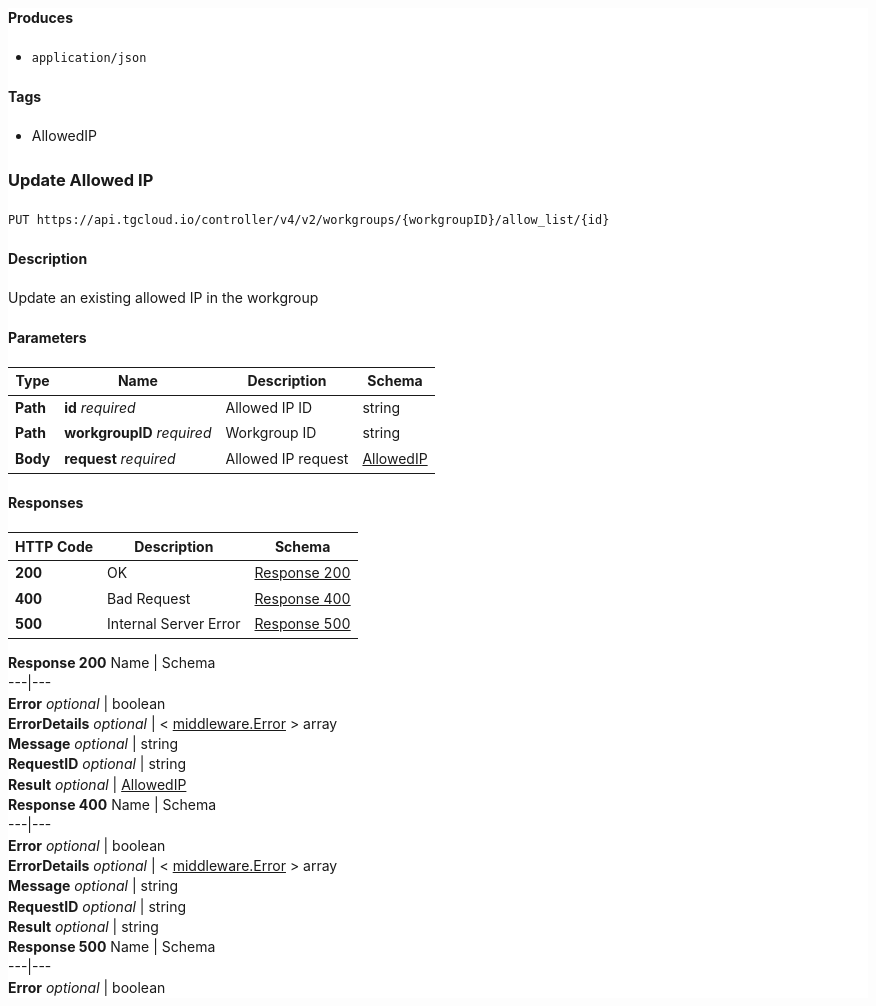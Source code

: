 
#### [](https://docs.tigergraph.com/savanna/main/rest-api/endpoints#_produces_10)Produces
  * `application/json`


#### [](https://docs.tigergraph.com/savanna/main/rest-api/endpoints#_tags_10)Tags
  * AllowedIP


### [](https://docs.tigergraph.com/savanna/main/rest-api/endpoints#_https_api_tgcloud_io_controller_v4_v2_workgroups_workgroupid_allow_list_id_put)Update Allowed IP
```
PUT https://api.tgcloud.io/controller/v4/v2/workgroups/{workgroupID}/allow_list/{id}
```

#### [](https://docs.tigergraph.com/savanna/main/rest-api/endpoints#_description_11)Description
Update an existing allowed IP in the workgroup
#### [](https://docs.tigergraph.com/savanna/main/rest-api/endpoints#_parameters_10)Parameters
Type | Name | Description | Schema  
---|---|---|---  
**Path** |  **id** _required_ |  Allowed IP ID |  string  
**Path** |  **workgroupID** _required_ |  Workgroup ID |  string  
**Body** |  **request** _required_ |  Allowed IP request |  [AllowedIP](https://docs.tigergraph.com/savanna/main/rest-api/definitions#_allowedip)  
#### [](https://docs.tigergraph.com/savanna/main/rest-api/endpoints#_responses_11)Responses
HTTP Code | Description | Schema  
---|---|---  
**200** |  OK |  [Response 200](https://docs.tigergraph.com/savanna/main/rest-api/endpoints#_https_api_tgcloud_io_controller_v4_v2_workgroups_workgroupid_allow_list_id_put_response_200)  
**400** |  Bad Request |  [Response 400](https://docs.tigergraph.com/savanna/main/rest-api/endpoints#_https_api_tgcloud_io_controller_v4_v2_workgroups_workgroupid_allow_list_id_put_response_400)  
**500** |  Internal Server Error |  [Response 500](https://docs.tigergraph.com/savanna/main/rest-api/endpoints#_https_api_tgcloud_io_controller_v4_v2_workgroups_workgroupid_allow_list_id_put_response_500)  
**Response 200**
Name | Schema  
---|---  
**Error** _optional_ |  boolean  
**ErrorDetails** _optional_ |  < [middleware.Error](https://docs.tigergraph.com/savanna/main/rest-api/definitions#_middleware_error) > array  
**Message** _optional_ |  string  
**RequestID** _optional_ |  string  
**Result** _optional_ |  [AllowedIP](https://docs.tigergraph.com/savanna/main/rest-api/definitions#_allowedip)  
**Response 400**
Name | Schema  
---|---  
**Error** _optional_ |  boolean  
**ErrorDetails** _optional_ |  < [middleware.Error](https://docs.tigergraph.com/savanna/main/rest-api/definitions#_middleware_error) > array  
**Message** _optional_ |  string  
**RequestID** _optional_ |  string  
**Result** _optional_ |  string  
**Response 500**
Name | Schema  
---|---  
**Error** _optional_ |  boolean  